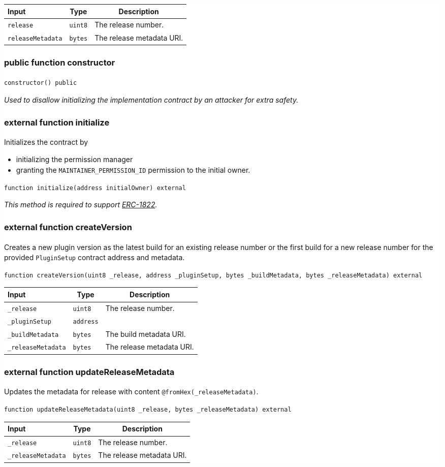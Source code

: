 | Input | Type | Description |
|:----- | ---- | ----------- |
| `release` | `uint8` | The release number. |
| `releaseMetadata` | `bytes` | The release metadata URI. |

### public function constructor

```solidity
constructor() public 
```

*Used to disallow initializing the implementation contract by an attacker for extra safety.*
### external function initialize

Initializes the contract by
- initializing the permission manager
- granting the `MAINTAINER_PERMISSION_ID` permission to the initial owner.

```solidity
function initialize(address initialOwner) external 
```

*This method is required to support [ERC-1822](https://eips.ethereum.org/EIPS/eip-1822).*
### external function createVersion

Creates a new plugin version as the latest build for an existing release number or the first build for a new release number for the provided `PluginSetup` contract address and metadata.

```solidity
function createVersion(uint8 _release, address _pluginSetup, bytes _buildMetadata, bytes _releaseMetadata) external 
```

| Input | Type | Description |
|:----- | ---- | ----------- |
| `_release` | `uint8` | The release number. |
| `_pluginSetup` | `address` |  |
| `_buildMetadata` | `bytes` | The build metadata URI. |
| `_releaseMetadata` | `bytes` | The release metadata URI. |

### external function updateReleaseMetadata

Updates the metadata for release with content `@fromHex(_releaseMetadata)`.

```solidity
function updateReleaseMetadata(uint8 _release, bytes _releaseMetadata) external 
```

| Input | Type | Description |
|:----- | ---- | ----------- |
| `_release` | `uint8` | The release number. |
| `_releaseMetadata` | `bytes` | The release metadata URI. |
